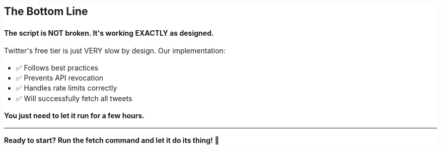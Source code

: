 
## The Bottom Line

**The script is NOT broken. It's working EXACTLY as designed.**

Twitter's free tier is just VERY slow by design. Our implementation:
- ✅ Follows best practices
- ✅ Prevents API revocation
- ✅ Handles rate limits correctly
- ✅ Will successfully fetch all tweets

**You just need to let it run for a few hours.**

---

**Ready to start? Run the fetch command and let it do its thing! 🚀**

